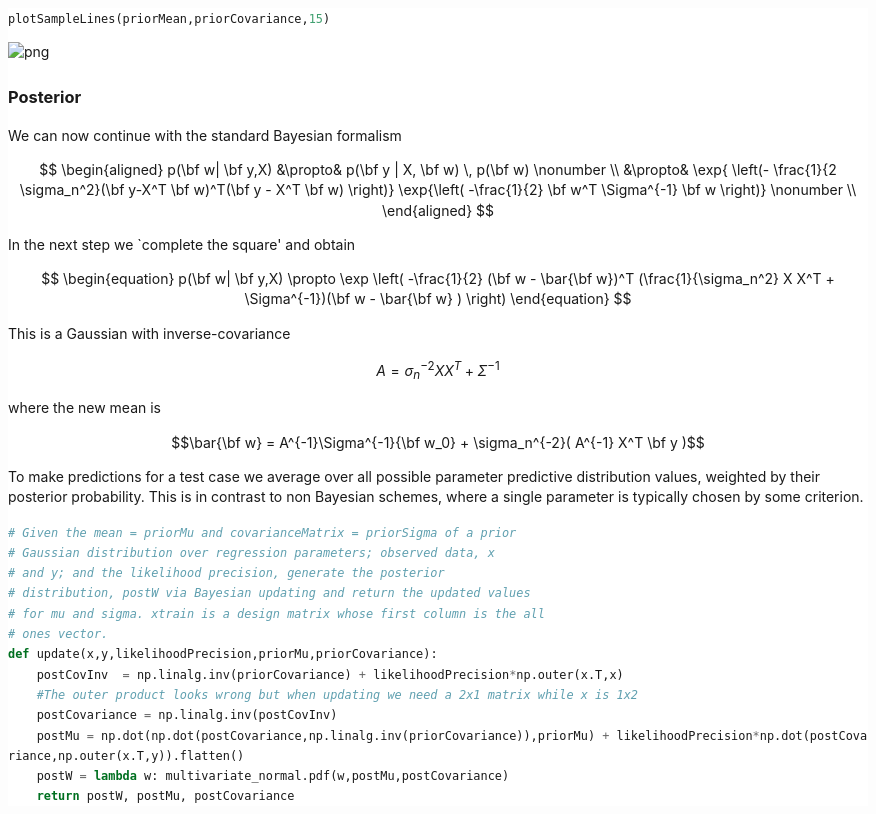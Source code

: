 


```python
plotSampleLines(priorMean,priorCovariance,15)
```



![png](bayesianregression_files/bayesianregression_11_0.png)


### Posterior
We can now continue with the standard Bayesian formalism 

$$
\begin{aligned}
 p(\bf w| \bf y,X) &\propto& p(\bf y | X, \bf w) \, p(\bf w) \nonumber \\
                       &\propto& \exp{ \left(- \frac{1}{2 \sigma_n^2}(\bf y-X^T \bf w)^T(\bf y - X^T \bf w) \right)}
                        \exp{\left( -\frac{1}{2} \bf w^T \Sigma^{-1} \bf w \right)}  \nonumber \\ 
\end{aligned}
$$
 
In the next step we `complete the square' and obtain 

$$
\begin{equation}
p(\bf w| \bf y,X)  \propto  \exp \left( -\frac{1}{2} (\bf w - \bar{\bf w})^T  (\frac{1}{\sigma_n^2} X X^T + \Sigma^{-1})(\bf w - \bar{\bf w} )  \right)
\end{equation}
$$

This is a Gaussian with inverse-covariance

$$A= \sigma_n^{-2}XX^T +\Sigma^{-1}$$

where the new mean is

$$\bar{\bf w} = A^{-1}\Sigma^{-1}{\bf w_0} + \sigma_n^{-2}( A^{-1} X^T \bf y )$$



To make predictions for a test case we average over all possible parameter predictive distribution
values, weighted by their posterior probability. This is in contrast to non Bayesian schemes, where a single parameter is typically chosen by some criterion. 



```python
# Given the mean = priorMu and covarianceMatrix = priorSigma of a prior
# Gaussian distribution over regression parameters; observed data, x
# and y; and the likelihood precision, generate the posterior
# distribution, postW via Bayesian updating and return the updated values
# for mu and sigma. xtrain is a design matrix whose first column is the all
# ones vector.
def update(x,y,likelihoodPrecision,priorMu,priorCovariance): 
    postCovInv  = np.linalg.inv(priorCovariance) + likelihoodPrecision*np.outer(x.T,x)
    #The outer product looks wrong but when updating we need a 2x1 matrix while x is 1x2
    postCovariance = np.linalg.inv(postCovInv)
    postMu = np.dot(np.dot(postCovariance,np.linalg.inv(priorCovariance)),priorMu) + likelihoodPrecision*np.dot(postCovariance,np.outer(x.T,y)).flatten()
    postW = lambda w: multivariate_normal.pdf(w,postMu,postCovariance)
    return postW, postMu, postCovariance
```
